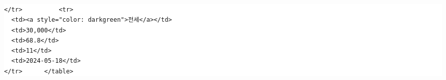     </tr>          <tr>
      <td><a style="color: darkgreen">전세</a></td>
      <td>30,000</td>
      <td>68.8</td>
      <td>11</td>
      <td>2024-05-18</td>
    </tr>      </table>
    

